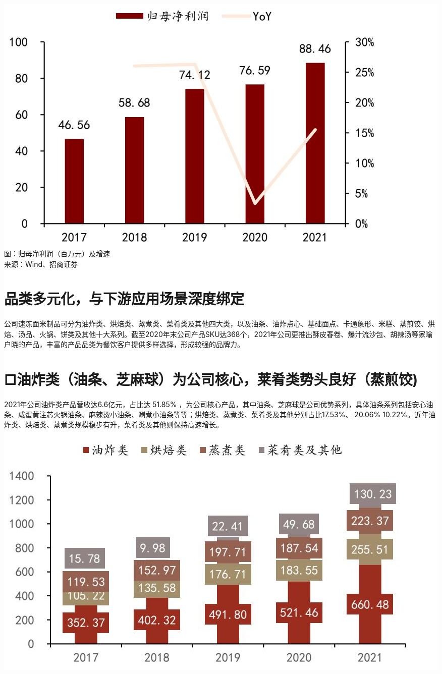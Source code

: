 ![](images/9635c73281b91c1075c2cf74f21a3a7b10d5c3f93462d3e4db2f7c6394f06905.jpg)  
图：归母净利润（百万元）及增速   
来源：Wind、招商证券

# 品类多元化，与下游应用场景深度绑定

公司速冻面米制品可分为油炸类、烘焙类、蒸煮类、菜肴类及其他四大类，以及油条、油炸点心、基础面点、卡通象形、米糕、蒸煎饺、烘焙、汤品、火锅、饼类及其他十大系列。截至2020年末公司产品SKU达368个，2021年公司更推出酥皮春卷、爆汁流沙包、胡辣汤等家喻户晓的产品，丰富的产品品类为餐饮客户提供多样选择，形成较强的品牌力。

# □油炸类（油条、芝麻球）为公司核心，莱肴类势头良好（蒸煎饺)

2021年公司油炸类产品营收达6.6亿元，占比达 $5 1 . 8 5 \%$ ，为公司核心产品，其中油条、芝麻球是公司优势系列，具体油条系列包括安心油条、咸蛋黄注芯火锅油条、麻辣烫小油条、涮煮小油条等等；烘焙类、蒸煮类、菜肴类及其他分别占比17.53%、 $2 0 . 0 6 \%$ 10.22%。近年油炸类、烘焙类、蒸煮类规模稳步有升，菜肴类及其他则保持高速增长。

![](images/6dad3fc387872ce67fe40304c3a95223826ee2e85f69c4f1ed552a25dfb5bcb9.jpg)  